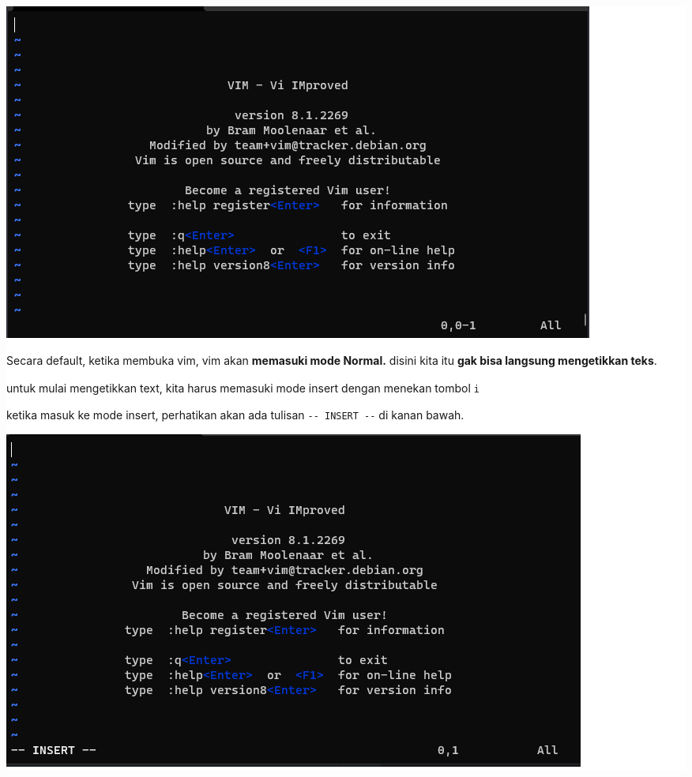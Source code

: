![halaman-awal-vim](public/halaman-awal-vim.png)

Secara default, ketika membuka vim, vim akan **memasuki mode Normal.** disini kita itu **gak bisa langsung mengetikkan teks**. 

untuk mulai mengetikkan text, kita harus memasuki mode insert dengan menekan tombol `i` 

ketika masuk ke mode insert, perhatikan akan ada tulisan `-- INSERT --` di kanan bawah.

![memasuki-mode-insert](public/masuk-mode-insert.png)
